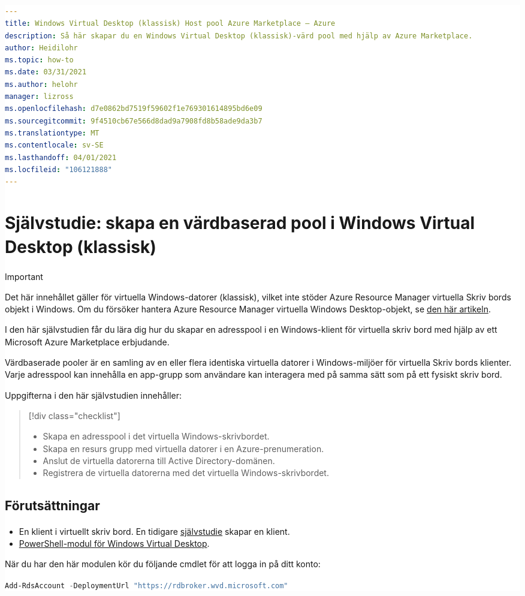 ```yaml
---
title: Windows Virtual Desktop (klassisk) Host pool Azure Marketplace – Azure
description: Så här skapar du en Windows Virtual Desktop (klassisk)-värd pool med hjälp av Azure Marketplace.
author: Heidilohr
ms.topic: how-to
ms.date: 03/31/2021
ms.author: helohr
manager: lizross
ms.openlocfilehash: d7e0862bd7519f59602f1e769301614895bd6e09
ms.sourcegitcommit: 9f4510cb67e566d8dad9a7908fd8b58ade9da3b7
ms.translationtype: MT
ms.contentlocale: sv-SE
ms.lasthandoff: 04/01/2021
ms.locfileid: "106121888"
---
```

# <a name="tutorial-create-a-host-pool-in-windows-virtual-desktop-classic"></a>Självstudie: skapa en värdbaserad pool i Windows Virtual Desktop (klassisk)

>[!IMPORTANT]
>Det här innehållet gäller för virtuella Windows-datorer (klassisk), vilket inte stöder Azure Resource Manager virtuella Skriv bords objekt i Windows. Om du försöker hantera Azure Resource Manager virtuella Windows Desktop-objekt, se [den här artikeln](../create-host-pools-azure-marketplace.md).

I den här självstudien får du lära dig hur du skapar en adresspool i en Windows-klient för virtuella skriv bord med hjälp av ett Microsoft Azure Marketplace erbjudande.

Värdbaserade pooler är en samling av en eller flera identiska virtuella datorer i Windows-miljöer för virtuella Skriv bords klienter. Varje adresspool kan innehålla en app-grupp som användare kan interagera med på samma sätt som på ett fysiskt skriv bord.

Uppgifterna i den här självstudien innehåller:

> [!div class="checklist"]
>
> * Skapa en adresspool i det virtuella Windows-skrivbordet.
> * Skapa en resurs grupp med virtuella datorer i en Azure-prenumeration.
> * Anslut de virtuella datorerna till Active Directory-domänen.
> * Registrera de virtuella datorerna med det virtuella Windows-skrivbordet.

## <a name="prerequisites"></a>Förutsättningar

* En klient i virtuellt skriv bord. En tidigare [självstudie](tenant-setup-azure-active-directory.md) skapar en klient.
* [PowerShell-modul för Windows Virtual Desktop](/powershell/windows-virtual-desktop/overview/).

När du har den här modulen kör du följande cmdlet för att logga in på ditt konto:

```powershell
Add-RdsAccount -DeploymentUrl "https://rdbroker.wvd.microsoft.com"
```

